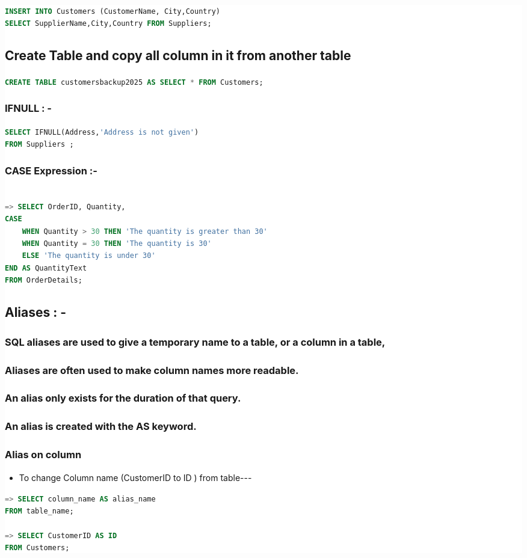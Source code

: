 ```sql
INSERT INTO Customers (CustomerName, City,Country)
SELECT SupplierName,City,Country FROM Suppliers;
```

## Create Table and copy all column in it from another table

```sql
CREATE TABLE customersbackup2025 AS SELECT * FROM Customers;
```

### IFNULL : -

```sql
SELECT IFNULL(Address,'Address is not given')
FROM Suppliers ;
```

### CASE Expression :-

```sql

=> SELECT OrderID, Quantity,
CASE
    WHEN Quantity > 30 THEN 'The quantity is greater than 30'
    WHEN Quantity = 30 THEN 'The quantity is 30'
    ELSE 'The quantity is under 30'
END AS QuantityText
FROM OrderDetails;
```

## Aliases : -

### SQL aliases are used to give a temporary name to a table, or a column in a table,

### Aliases are often used to make column names more readable.

### An alias only exists for the duration of that query.

### An alias is created with the AS keyword.

### Alias on column

-   To change Column name (CustomerID to ID ) from table---

```sql
=> SELECT column_name AS alias_name
FROM table_name;

=> SELECT CustomerID AS ID
FROM Customers;
```
